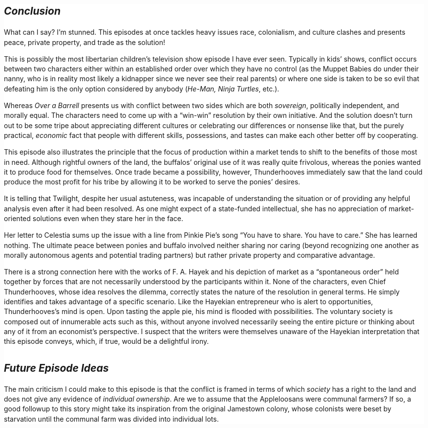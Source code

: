 ## *Conclusion*

What can I say? I’m stunned. This episodes at once tackles heavy issues race, colonialism, and culture clashes and presents peace, private property, and trade as the solution!

This is possibly the most libertarian children’s television show episode I have ever seen. Typically in kids’ shows, conflict occurs between two characters either within an established order over which they have no control (as the Muppet Babies do under their nanny, who is in reality most likely a kidnapper since we never see their real parents) or where one side is taken to be so evil that defeating him is the only option considered by anybody (_He-Man, Ninja Turtles_, etc.).

Whereas _Over a Barrell_ presents us with conflict between two sides which are both _sovereign_, politically independent, and morally equal. The characters need to come up with a “win-win” resolution by their own initiative. And the solution doesn’t turn out to be some tripe about appreciating different cultures or celebrating our differences or nonsense like that, but the purely practical, _economic_ fact that people with different skills, possessions, and tastes can make each other better off by cooperating.

This episode also illustrates the principle that the focus of production within a market tends to shift to the benefits of those most in need. Although rightful owners of the land, the buffalos’ original use of it was really quite frivolous, whereas the ponies wanted it to produce food for themselves. Once trade became a possibility, however, Thunderhooves immediately saw that the land could produce the most profit for his tribe by allowing it to be worked to serve the ponies’ desires.

It is telling that Twilight, despite her usual astuteness, was incapable of understanding the situation or of providing any helpful analysis even after it had been resolved. As one might expect of a state-funded intellectual, she has no appreciation of market-oriented solutions even when they stare her in the face.

Her letter to Celestia sums up the issue with a line from Pinkie Pie’s song “You have to share. You have to care.” She has learned nothing. The ultimate peace between ponies and buffalo involved neither sharing nor caring (beyond recognizing one another as morally autonomous agents and potential trading partners) but rather private property and comparative advantage.

There is a strong connection here with the works of F. A. Hayek and his depiction of market as a “spontaneous order” held together by forces that are not necessarily understood by the participants within it. None of the characters, even Chief Thunderhooves, whose idea resolves the dilemma, correctly states the nature of the resolution in general terms. He simply identifies and takes advantage of a specific scenario. Like the Hayekian entrepreneur who is alert to opportunities, Thunderhooves’s mind is open. Upon tasting the apple pie, his mind is flooded with possibilities. The voluntary society is composed out of innumerable acts such as this, without anyone involved necessarily seeing the entire picture or thinking about any of it from an economist’s perspective. I suspect that the writers were themselves unaware of the Hayekian interpretation that this episode conveys, which, if true, would be a delightful irony.

## *Future Episode Ideas*

The main criticism I could make to this episode is that the conflict is framed in terms of which _society_ has a right to the land and does not give any evidence of _individual ownership_. Are we to assume that the Appleloosans were communal farmers? If so, a good followup to this story might take its inspiration from the original Jamestown colony, whose colonists were beset by starvation until the communal farm was divided into individual lots.
